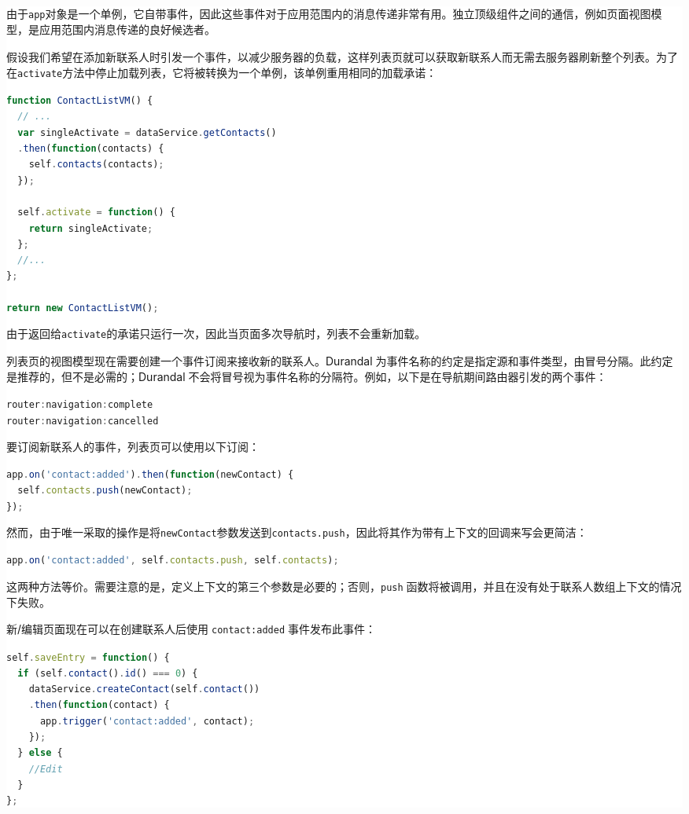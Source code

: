 由于`app`对象是一个单例，它自带事件，因此这些事件对于应用范围内的消息传递非常有用。独立顶级组件之间的通信，例如页面视图模型，是应用范围内消息传递的良好候选者。

假设我们希望在添加新联系人时引发一个事件，以减少服务器的负载，这样列表页就可以获取新联系人而无需去服务器刷新整个列表。为了在`activate`方法中停止加载列表，它将被转换为一个单例，该单例重用相同的加载承诺：

```js
function ContactListVM() {
  // ...
  var singleActivate = dataService.getContacts()
  .then(function(contacts) {
    self.contacts(contacts);
  });

  self.activate = function() {
    return singleActivate;
  };
  //...
};

return new ContactListVM();
```

由于返回给`activate`的承诺只运行一次，因此当页面多次导航时，列表不会重新加载。

列表页的视图模型现在需要创建一个事件订阅来接收新的联系人。Durandal 为事件名称的约定是指定源和事件类型，由冒号分隔。此约定是推荐的，但不是必需的；Durandal 不会将冒号视为事件名称的分隔符。例如，以下是在导航期间路由器引发的两个事件：

```js
router:navigation:complete
router:navigation:cancelled
```

要订阅新联系人的事件，列表页可以使用以下订阅：

```js
app.on('contact:added').then(function(newContact) {
  self.contacts.push(newContact);
});
```

然而，由于唯一采取的操作是将`newContact`参数发送到`contacts.push`，因此将其作为带有上下文的回调来写会更简洁：

```js
app.on('contact:added', self.contacts.push, self.contacts);
```

这两种方法等价。需要注意的是，定义上下文的第三个参数是必要的；否则，`push` 函数将被调用，并且在没有处于联系人数组上下文的情况下失败。

新/编辑页面现在可以在创建联系人后使用 `contact:added` 事件发布此事件：

```js
self.saveEntry = function() {
  if (self.contact().id() === 0) {
    dataService.createContact(self.contact())
    .then(function(contact) {
      app.trigger('contact:added', contact);
    });
  } else {
    //Edit
  }
};
```

